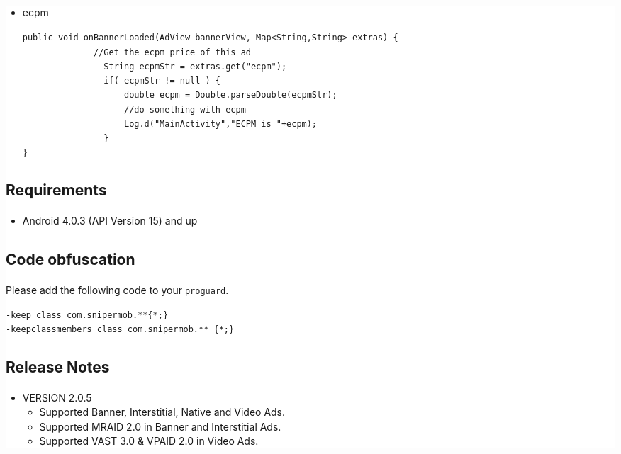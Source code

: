 * ecpm

  ```
  public void onBannerLoaded(AdView bannerView, Map<String,String> extras) {
  				//Get the ecpm price of this ad
                  String ecpmStr = extras.get("ecpm");
                  if( ecpmStr != null ) {
                      double ecpm = Double.parseDouble(ecpmStr);
                      //do something with ecpm
                      Log.d("MainActivity","ECPM is "+ecpm);
                  }
  }
  ```
  
## Requirements
* Android 4.0.3 (API Version 15) and up

## Code obfuscation

Please add the following code to your `proguard`.
```
-keep class com.snipermob.**{*;}
-keepclassmembers class com.snipermob.** {*;}
```

## Release Notes

* VERSION 2.0.5
  * Supported Banner, Interstitial, Native and Video Ads.
  * Supported MRAID 2.0 in Banner and Interstitial Ads.
  * Supported VAST 3.0 & VPAID 2.0 in Video Ads.
